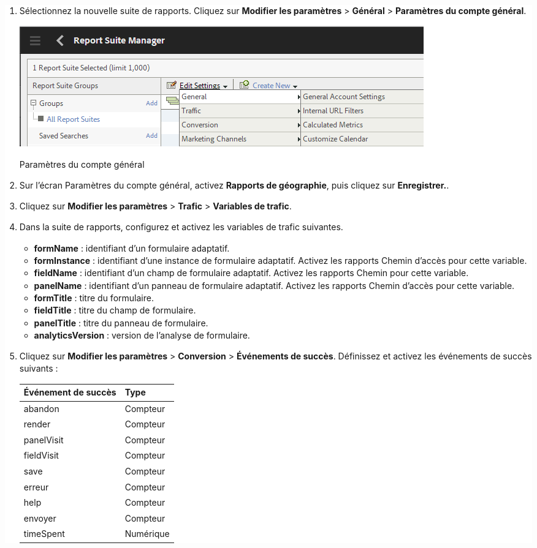 1. Sélectionnez la nouvelle suite de rapports. Cliquez sur **Modifier les paramètres** > **Général** > **Paramètres du compte général**.

   ![Paramètres du compte général](assets/geographic_settings.png)

   Paramètres du compte général

1. Sur l’écran Paramètres du compte général, activez **Rapports de géographie**, puis cliquez sur **Enregistrer.**.
1. Cliquez sur **Modifier les paramètres** > **Trafic** > **Variables de trafic**.
1. Dans la suite de rapports, configurez et activez les variables de trafic suivantes.

   * **formName** : identifiant d’un formulaire adaptatif.
   * **formInstance** : identifiant d’une instance de formulaire adaptatif. Activez les rapports Chemin d’accès pour cette variable.
   * **fieldName** : identifiant d’un champ de formulaire adaptatif. Activez les rapports Chemin pour cette variable.
   * **panelName** : identifiant d’un panneau de formulaire adaptatif. Activez les rapports Chemin d’accès pour cette variable.
   * **formTitle** : titre du formulaire.
   * **fieldTitle** : titre du champ de formulaire.
   * **panelTitle** : titre du panneau de formulaire.
   * **analyticsVersion** : version de l’analyse de formulaire.

1. Cliquez sur **Modifier les paramètres** > **Conversion** > **Événements de succès**. Définissez et activez les événements de succès suivants :

   | Événement de succès | Type |
   |---|---|
   | abandon | Compteur |
   | render | Compteur |
   | panelVisit | Compteur |
   | fieldVisit | Compteur |
   | save | Compteur |
   | erreur | Compteur |
   | help | Compteur |
   | envoyer | Compteur |
   | timeSpent | Numérique |

